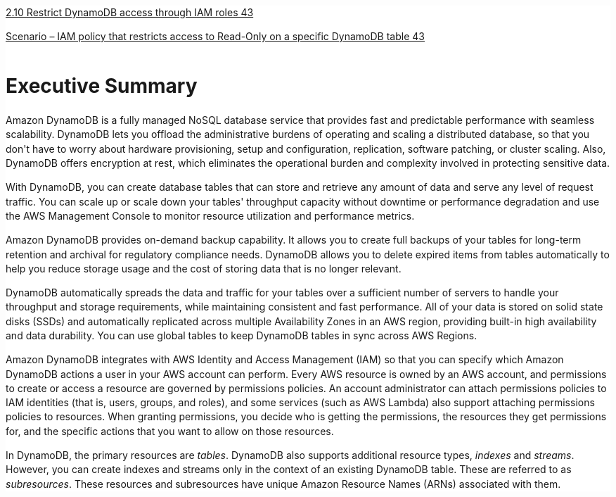 [2.10 Restrict DynamoDB access through IAM roles
43](#restrict-dynamodb-access-through-iam-roles)

[Scenario – IAM policy that restricts access to Read-Only on a specific
DynamoDB table
43](#scenario-iam-policy-that-restricts-access-to-read-only-on-a-specific-dynamodb-table)

# Executive Summary

Amazon DynamoDB is a fully managed NoSQL database service that provides
fast and predictable performance with seamless scalability. DynamoDB
lets you offload the administrative burdens of operating and scaling a
distributed database, so that you don't have to worry about hardware
provisioning, setup and configuration, replication, software patching,
or cluster scaling. Also, DynamoDB offers encryption at rest, which
eliminates the operational burden and complexity involved in protecting
sensitive data.

With DynamoDB, you can create database tables that can store and
retrieve any amount of data and serve any level of request traffic. You
can scale up or scale down your tables' throughput capacity without
downtime or performance degradation and use the AWS Management Console
to monitor resource utilization and performance metrics.

Amazon DynamoDB provides on-demand backup capability. It allows you to
create full backups of your tables for long-term retention and archival
for regulatory compliance needs. DynamoDB allows you to delete expired
items from tables automatically to help you reduce storage usage and the
cost of storing data that is no longer relevant.

DynamoDB automatically spreads the data and traffic for your tables over
a sufficient number of servers to handle your throughput and storage
requirements, while maintaining consistent and fast performance. All of
your data is stored on solid state disks (SSDs) and automatically
replicated across multiple Availability Zones in an AWS region,
providing built-in high availability and data durability. You can use
global tables to keep DynamoDB tables in sync across AWS Regions.

Amazon DynamoDB integrates with AWS Identity and Access Management (IAM)
so that you can specify which Amazon DynamoDB actions a user in your AWS
account can perform. Every AWS resource is owned by an AWS account, and
permissions to create or access a resource are governed by permissions
policies. An account administrator can attach permissions policies to
IAM identities (that is, users, groups, and roles), and some services
(such as AWS Lambda) also support attaching permissions policies to
resources. When granting permissions, you decide who is getting the
permissions, the resources they get permissions for, and the specific
actions that you want to allow on those resources.

In DynamoDB, the primary resources are *tables*. DynamoDB also supports
additional resource types, *indexes* and *streams*. However, you can
create indexes and streams only in the context of an existing DynamoDB
table. These are referred to as *subresources*. These resources and
subresources have unique Amazon Resource Names (ARNs) associated with
them.
